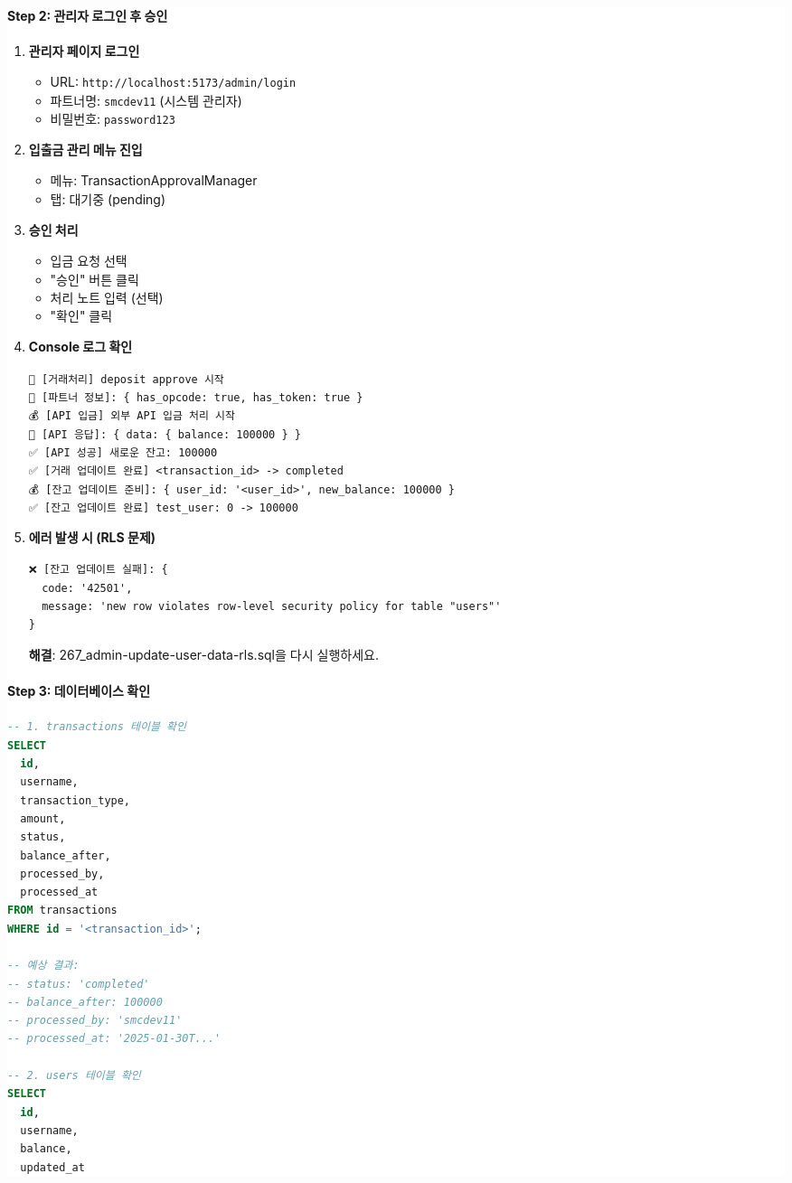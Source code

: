 #### Step 2: 관리자 로그인 후 승인

1. **관리자 페이지 로그인**
   - URL: `http://localhost:5173/admin/login`
   - 파트너명: `smcdev11` (시스템 관리자)
   - 비밀번호: `password123`

2. **입출금 관리 메뉴 진입**
   - 메뉴: TransactionApprovalManager
   - 탭: 대기중 (pending)

3. **승인 처리**
   - 입금 요청 선택
   - "승인" 버튼 클릭
   - 처리 노트 입력 (선택)
   - "확인" 클릭

4. **Console 로그 확인**
   ```
   🔄 [거래처리] deposit approve 시작
   🔐 [파트너 정보]: { has_opcode: true, has_token: true }
   💰 [API 입금] 외부 API 입금 처리 시작
   📡 [API 응답]: { data: { balance: 100000 } }
   ✅ [API 성공] 새로운 잔고: 100000
   ✅ [거래 업데이트 완료] <transaction_id> -> completed
   💰 [잔고 업데이트 준비]: { user_id: '<user_id>', new_balance: 100000 }
   ✅ [잔고 업데이트 완료] test_user: 0 -> 100000
   ```

5. **에러 발생 시 (RLS 문제)**
   ```
   ❌ [잔고 업데이트 실패]: {
     code: '42501',
     message: 'new row violates row-level security policy for table "users"'
   }
   ```
   
   **해결**: 267_admin-update-user-data-rls.sql을 다시 실행하세요.

#### Step 3: 데이터베이스 확인

```sql
-- 1. transactions 테이블 확인
SELECT 
  id,
  username,
  transaction_type,
  amount,
  status,
  balance_after,
  processed_by,
  processed_at
FROM transactions
WHERE id = '<transaction_id>';

-- 예상 결과:
-- status: 'completed'
-- balance_after: 100000
-- processed_by: 'smcdev11'
-- processed_at: '2025-01-30T...'

-- 2. users 테이블 확인
SELECT 
  id,
  username,
  balance,
  updated_at
```